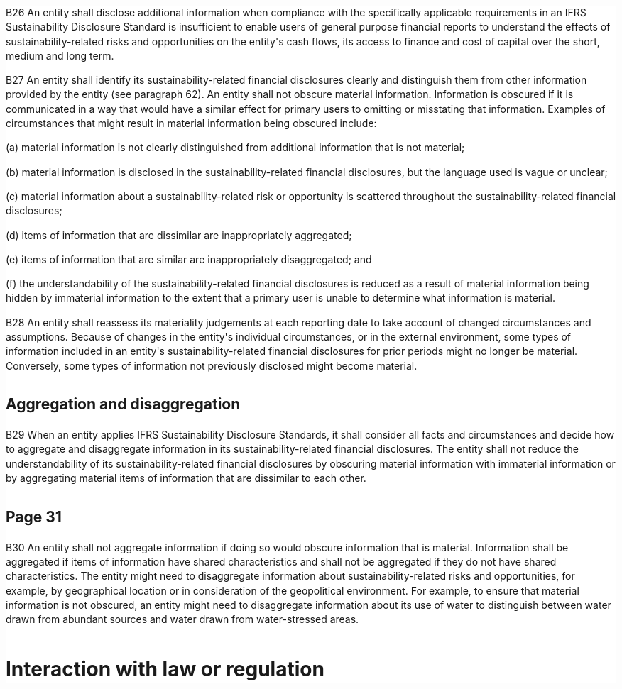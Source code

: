 B26    An entity shall disclose additional information when compliance with the specifically applicable requirements in an IFRS Sustainability Disclosure Standard is insufficient to enable users of general purpose financial reports to understand the effects of sustainability-related risks and opportunities on the entity's cash flows, its access to finance and cost of capital over the short, medium and long term.

B27    An entity shall identify its sustainability-related financial disclosures clearly and distinguish them from other information provided by the entity (see paragraph 62). An entity shall not obscure material information. Information is obscured if it is communicated in a way that would have a similar effect for primary users to omitting or misstating that information. Examples of circumstances that might result in material information being obscured include:

(a)    material information is not clearly distinguished from additional information that is not material;

(b)    material information is disclosed in the sustainability-related financial disclosures, but the language used is vague or unclear;

(c)    material information about a sustainability-related risk or opportunity is scattered throughout the sustainability-related financial disclosures;

(d)    items of information that are dissimilar are inappropriately aggregated;

(e)    items of information that are similar are inappropriately disaggregated; and

(f)    the understandability of the sustainability-related financial disclosures is reduced as a result of material information being hidden by immaterial information to the extent that a primary user is unable to determine what information is material.

B28    An entity shall reassess its materiality judgements at each reporting date to take account of changed circumstances and assumptions. Because of changes in the entity's individual circumstances, or in the external environment, some types of information included in an entity's sustainability-related financial disclosures for prior periods might no longer be material. Conversely, some types of information not previously disclosed might become material.

## Aggregation and disaggregation

B29    When an entity applies IFRS Sustainability Disclosure Standards, it shall consider all facts and circumstances and decide how to aggregate and disaggregate information in its sustainability-related financial disclosures. The entity shall not reduce the understandability of its sustainability-related financial disclosures by obscuring material information with immaterial information or by aggregating material items of information that are dissimilar to each other.

## Page 31

B30 An entity shall not aggregate information if doing so would obscure information that is material. Information shall be aggregated if items of information have shared characteristics and shall not be aggregated if they do not have shared characteristics. The entity might need to disaggregate information about sustainability-related risks and opportunities, for example, by geographical location or in consideration of the geopolitical environment. For example, to ensure that material information is not obscured, an entity might need to disaggregate information about its use of water to distinguish between water drawn from abundant sources and water drawn from water-stressed areas.

# Interaction with law or regulation
